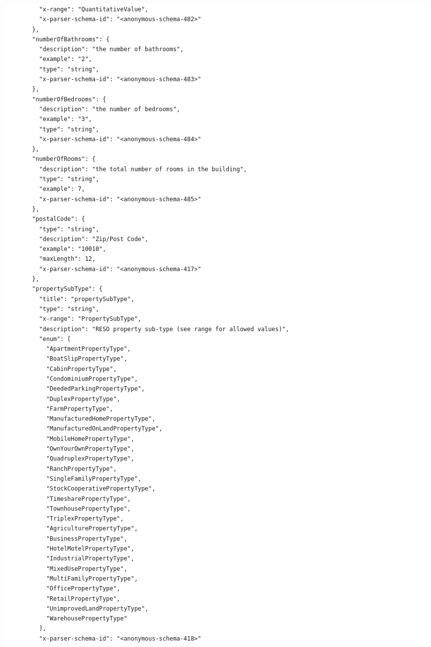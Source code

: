               "x-range": "QuantitativeValue",
              "x-parser-schema-id": "<anonymous-schema-482>"
            },
            "numberOfBathrooms": {
              "description": "the number of bathrooms",
              "example": "2",
              "type": "string",
              "x-parser-schema-id": "<anonymous-schema-483>"
            },
            "numberOfBedrooms": {
              "description": "the number of bedrooms",
              "example": "3",
              "type": "string",
              "x-parser-schema-id": "<anonymous-schema-484>"
            },
            "numberOfRooms": {
              "description": "the total number of rooms in the building",
              "type": "string",
              "example": 7,
              "x-parser-schema-id": "<anonymous-schema-485>"
            },
            "postalCode": {
              "type": "string",
              "description": "Zip/Post Code",
              "example": "10010",
              "maxLength": 12,
              "x-parser-schema-id": "<anonymous-schema-417>"
            },
            "propertySubType": {
              "title": "propertySubType",
              "type": "string",
              "x-range": "PropertySubType",
              "description": "RESO property sub-type (see range for allowed values)",
              "enum": [
                "ApartmentPropertyType",
                "BoatSlipPropertyType",
                "CabinPropertyType",
                "CondominiumPropertyType",
                "DeededParkingPropertyType",
                "DuplexPropertyType",
                "FarmPropertyType",
                "ManufacturedHomePropertyType",
                "ManufacturedOnLandPropertyType",
                "MobileHomePropertyType",
                "OwnYourOwnPropertyType",
                "QuadruplexPropertyType",
                "RanchPropertyType",
                "SingleFamilyPropertyType",
                "StockCooperativePropertyType",
                "TimesharePropertyType",
                "TownhousePropertyType",
                "TriplexPropertyType",
                "AgriculturePropertyType",
                "BusinessPropertyType",
                "HotelMotelPropertyType",
                "IndustrialPropertyType",
                "MixedUsePropertyType",
                "MultiFamilyPropertyType",
                "OfficePropertyType",
                "RetailPropertyType",
                "UnimprovedLandPropertyType",
                "WarehousePropertyType"
              ],
              "x-parser-schema-id": "<anonymous-schema-418>"